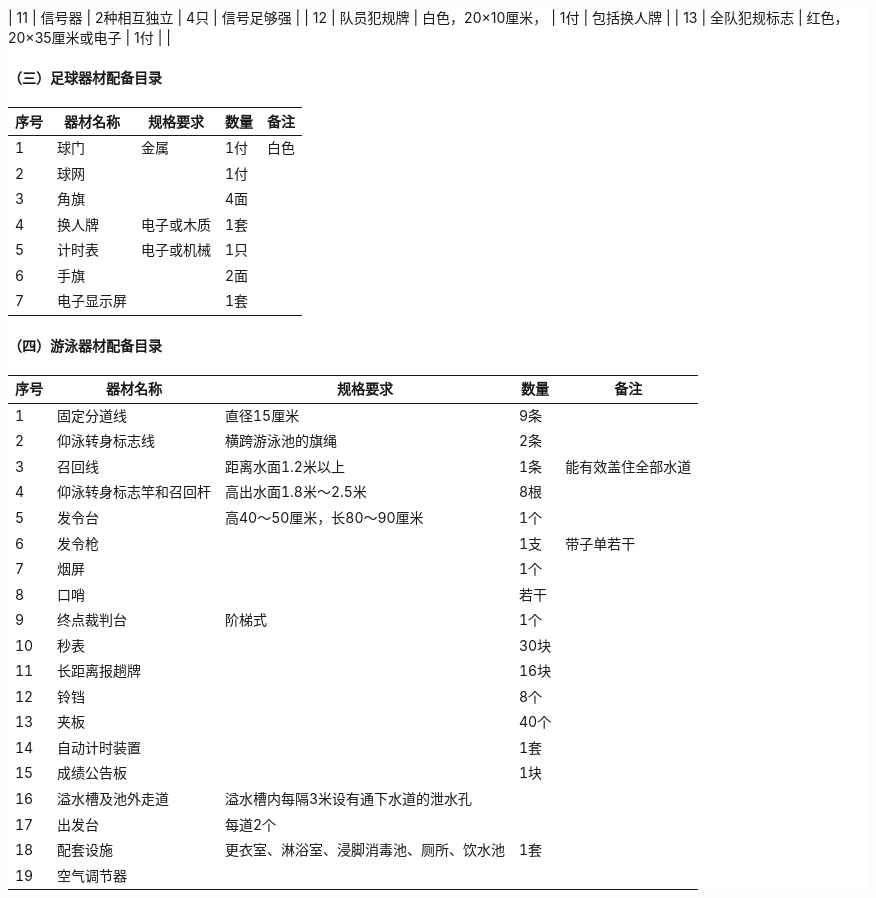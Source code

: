 | 11   | 信号器       | 2种相互独立                          | 4只  | 信号足够强                                                   |
| 12   | 队员犯规牌   | 白色，20×10厘米，                    | 1付  | 包括换人牌                                                   |
| 13   | 全队犯规标志 | 红色，20×35厘米或电子                | 1付  |                                                              |
#### （三）足球器材配备目录

| 序号 | 器材名称   | 规格要求   | 数量 | 备注 |
| ---- | ---------- | ---------- | ---- | ---- |
| 1    | 球门       | 金属       | 1付  | 白色 |
| 2    | 球网       |            | 1付  |      |
| 3    | 角旗       |            | 4面  |      |
| 4    | 换人牌     | 电子或木质 | 1套  |      |
| 5    | 计时表     | 电子或机械 | 1只  |      |
| 6    | 手旗       |            | 2面  |      |
| 7    | 电子显示屏 |            | 1套  |      |

#### （四）游泳器材配备目录

| 序号 | 器材名称               | 规格要求                                 | 数量 | 备注               |
| ---- | ---------------------- | ---------------------------------------- | ---- | ------------------ |
| 1    | 固定分道线             | 直径15厘米                               | 9条  |                    |
| 2    | 仰泳转身标志线         | 横跨游泳池的旗绳                         | 2条  |                    |
| 3    | 召回线                 | 距离水面1.2米以上                        | 1条  | 能有效盖住全部水道 |
| 4    | 仰泳转身标志竿和召回杆 | 高出水面1.8米～2.5米                     | 8根  |                    |
| 5    | 发令台                 | 高40～50厘米，长80～90厘米               | 1个  |                    |
| 6    | 发令枪                 |                                          | 1支  | 带子单若干         |
| 7    | 烟屏                   |                                          | 1个  |                    |
| 8    | 口哨                   |                                          | 若干 |                    |
| 9    | 终点裁判台             | 阶梯式                                   | 1个  |                    |
| 10   | 秒表                   |                                          | 30块 |                    |
| 11   | 长距离报趟牌           |                                          | 16块 |                    |
| 12   | 铃铛                   |                                          | 8个  |                    |
| 13   | 夹板                   |                                          | 40个 |                    |
| 14   | 自动计时装置           |                                          | 1套  |                    |
| 15   | 成绩公告板             |                                          | 1块  |                    |
| 16   | 溢水槽及池外走道       | 溢水槽内每隔3米设有通下水道的泄水孔      |      |                    |
| 17   | 出发台                 | 每道2个                                  |      |                    |
| 18   | 配套设施               | 更衣室、淋浴室、浸脚消毒池、厕所、饮水池 | 1套  |                    |
| 19   | 空气调节器             |                                          |      |                    |

[^1]: 参考链接：https://www.acoustiblok.co.uk/soundproofing-materials/

[^2]: 参考链接：https://acousticalsolutions.com/soundproofing-a-room/
